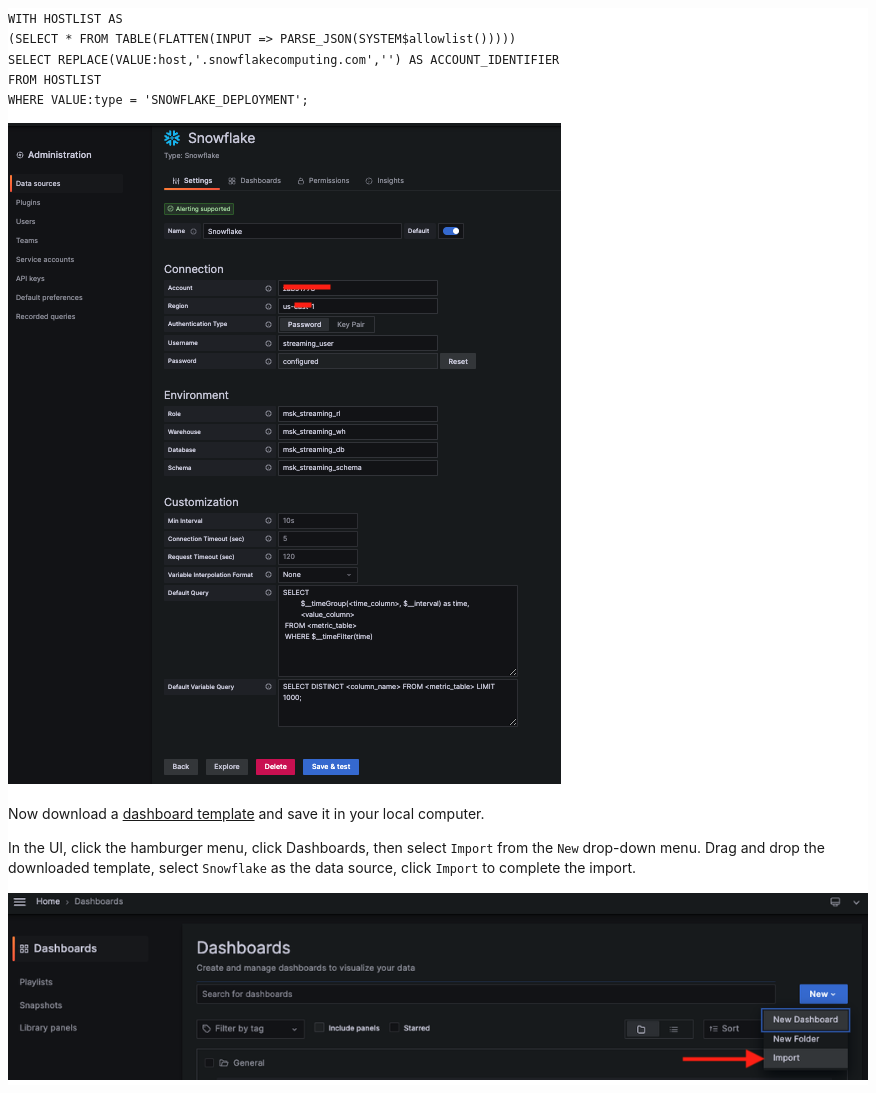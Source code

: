 ```commandline
WITH HOSTLIST AS 
(SELECT * FROM TABLE(FLATTEN(INPUT => PARSE_JSON(SYSTEM$allowlist()))))
SELECT REPLACE(VALUE:host,'.snowflakecomputing.com','') AS ACCOUNT_IDENTIFIER
FROM HOSTLIST
WHERE VALUE:type = 'SNOWFLAKE_DEPLOYMENT';

```

![](assets/grafana-ds-3.png)

Now download a [dashboard template](https://snowflake-corp-se-workshop.s3.us-west-1.amazonaws.com/VHOL_AMG_Streamlit_Streaming/flights-msk-streaming-AMG.json) and save it in your local computer.

In the UI, click the hamburger menu, click Dashboards, then select `Import` from the `New` drop-down menu. Drag and drop the downloaded template, select `Snowflake` as the data source, click `Import` to complete the import.

![](assets/grafana-db-1.png)

